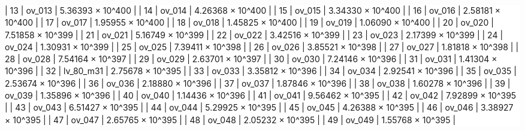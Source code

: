 | 13 | ov_013 | 5.36393 × 10^400 |
| 14 | ov_014 | 4.26368 × 10^400 |
| 15 | ov_015 | 3.34330 × 10^400 |
| 16 | ov_016 | 2.58181 × 10^400 |
| 17 | ov_017 | 1.95955 × 10^400 |
| 18 | ov_018 | 1.45825 × 10^400 |
| 19 | ov_019 | 1.06090 × 10^400 |
| 20 | ov_020 | 7.51858 × 10^399 |
| 21 | ov_021 | 5.16749 × 10^399 |
| 22 | ov_022 | 3.42516 × 10^399 |
| 23 | ov_023 | 2.17399 × 10^399 |
| 24 | ov_024 | 1.30931 × 10^399 |
| 25 | ov_025 | 7.39411 × 10^398 |
| 26 | ov_026 | 3.85521 × 10^398 |
| 27 | ov_027 | 1.81818 × 10^398 |
| 28 | ov_028 | 7.54164 × 10^397 |
| 29 | ov_029 | 2.63701 × 10^397 |
| 30 | ov_030 | 7.24146 × 10^396 |
| 31 | ov_031 | 1.41304 × 10^396 |
| 32 | lv_80_m31 | 2.75678 × 10^395 |
| 33 | ov_033 | 3.35812 × 10^396 |
| 34 | ov_034 | 2.92541 × 10^396 |
| 35 | ov_035 | 2.53674 × 10^396 |
| 36 | ov_036 | 2.18880 × 10^396 |
| 37 | ov_037 | 1.87846 × 10^396 |
| 38 | ov_038 | 1.60278 × 10^396 |
| 39 | ov_039 | 1.35896 × 10^396 |
| 40 | ov_040 | 1.14436 × 10^396 |
| 41 | ov_041 | 9.56462 × 10^395 |
| 42 | ov_042 | 7.92899 × 10^395 |
| 43 | ov_043 | 6.51427 × 10^395 |
| 44 | ov_044 | 5.29925 × 10^395 |
| 45 | ov_045 | 4.26388 × 10^395 |
| 46 | ov_046 | 3.38927 × 10^395 |
| 47 | ov_047 | 2.65765 × 10^395 |
| 48 | ov_048 | 2.05232 × 10^395 |
| 49 | ov_049 | 1.55768 × 10^395 |
